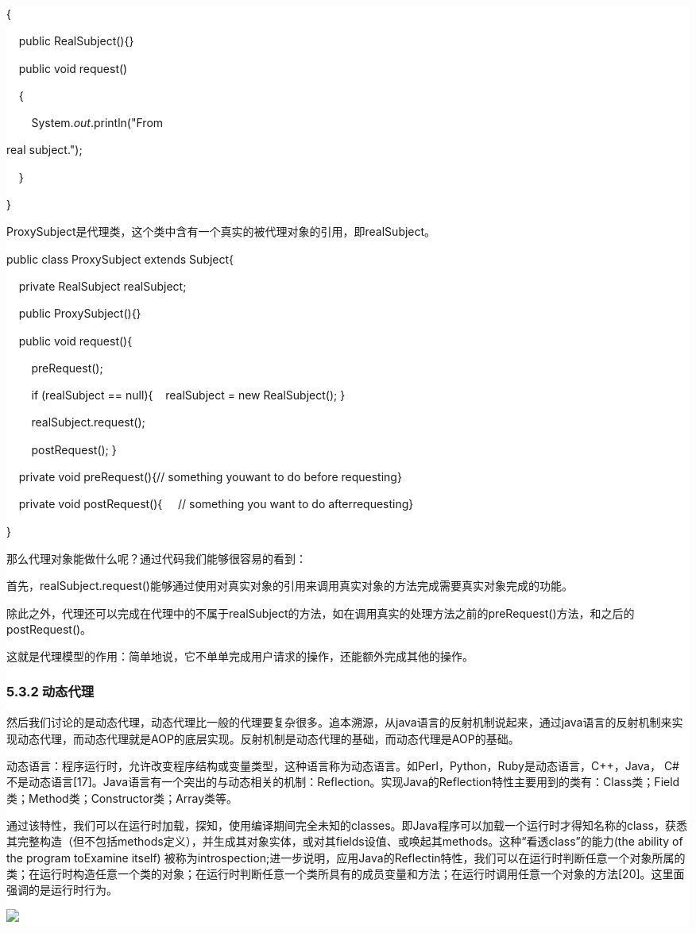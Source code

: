 {

    public RealSubject(){}

    public void request()

    {

        System.*out*.println("From

real subject.");

    }

}

ProxySubject是代理类，这个类中含有一个真实的被代理对象的引用，即realSubject。

public class ProxySubject extends Subject{

    private RealSubject realSubject;

    public ProxySubject(){}

    public void request(){

        preRequest();

        if (realSubject == null){    realSubject = new RealSubject(); }

        realSubject.request();

        postRequest(); }

    private void preRequest(){// something youwant to do before requesting}

    private void postRequest(){     // something you want to do afterrequesting}

}

那么代理对象能做什么呢？通过代码我们能够很容易的看到：

首先，realSubject.request()能够通过使用对真实对象的引用来调用真实对象的方法完成需要真实对象完成的功能。

除此之外，代理还可以完成在代理中的不属于realSubject的方法，如在调用真实的处理方法之前的preRequest()方法，和之后的postRequest()。

这就是代理模型的作用：简单地说，它不单单完成用户请求的操作，还能额外完成其他的操作。

### 5.3.2 动态代理

然后我们讨论的是动态代理，动态代理比一般的代理要复杂很多。追本溯源，从java语言的反射机制说起来，通过java语言的反射机制来实现动态代理，而动态代理就是AOP的底层实现。反射机制是动态代理的基础，而动态代理是AOP的基础。

动态语言：程序运行时，允许改变程序结构或变量类型，这种语言称为动态语言。如Perl，Python，Ruby是动态语言，C++，Java， C#不是动态语言[17]。Java语言有一个突出的与动态相关的机制：Reflection。实现Java的Reflection特性主要用到的类有：Class类；Field类；Method类；Constructor类；Array类等。

通过该特性，我们可以在运行时加载，探知，使用编译期间完全未知的classes。即Java程序可以加载一个运行时才得知名称的class，获悉其完整构造（但不包括methods定义），并生成其对象实体，或对其fields设值、或唤起其methods。这种“看透class”的能力(the ability of the program toExamine itself) 被称为introspection;进一步说明，应用Java的Reflectin特性，我们可以在运行时判断任意一个对象所属的类；在运行时构造任意一个类的对象；在运行时判断任意一个类所具有的成员变量和方法；在运行时调用任意一个对象的方法[20]。这里面强调的是运行时行为。

![](file:///C:\Users\WANGLI~1\AppData\Local\Temp\msohtmlclip1\01\clip_image012.jpg)
